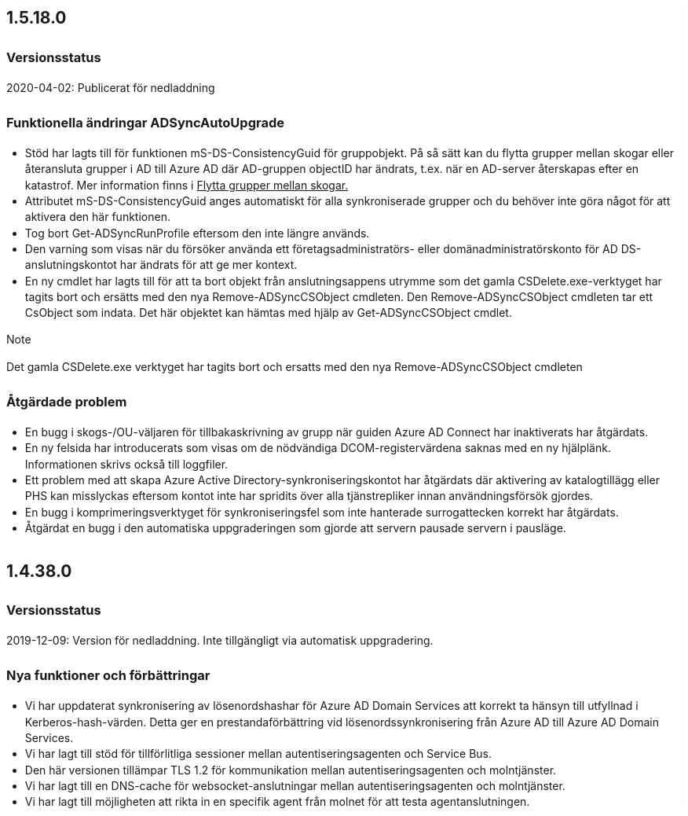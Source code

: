 

## <a name="15180"></a>1.5.18.0

### <a name="release-status"></a>Versionsstatus
2020-04-02: Publicerat för nedladdning

### <a name="functional-changes-adsyncautoupgrade"></a>Funktionella ändringar ADSyncAutoUpgrade 

- Stöd har lagts till för funktionen mS-DS-ConsistencyGuid för gruppobjekt. På så sätt kan du flytta grupper mellan skogar eller återansluta grupper i AD till Azure AD där AD-gruppen objectID har ändrats, t.ex. när en AD-server återskapas efter en katastrof. Mer information finns i [Flytta grupper mellan skogar.](how-to-connect-migrate-groups.md)
- Attributet mS-DS-ConsistencyGuid anges automatiskt för alla synkroniserade grupper och du behöver inte göra något för att aktivera den här funktionen. 
- Tog bort Get-ADSyncRunProfile eftersom den inte längre används. 
- Den varning som visas när du försöker använda ett företagsadministratörs- eller domänadministratörskonto för AD DS-anslutningskontot har ändrats för att ge mer kontext. 
- En ny cmdlet har lagts till för att ta bort objekt från anslutningsappens utrymme som det gamla CSDelete.exe-verktyget har tagits bort och ersätts med den nya Remove-ADSyncCSObject cmdleten. Den Remove-ADSyncCSObject cmdleten tar ett CsObject som indata. Det här objektet kan hämtas med hjälp av Get-ADSyncCSObject cmdlet.

>[!NOTE]
>Det gamla CSDelete.exe verktyget har tagits bort och ersatts med den nya Remove-ADSyncCSObject cmdleten 

### <a name="fixed-issues"></a>Åtgärdade problem

- En bugg i skogs-/OU-väljaren för tillbakaskrivning av grupp när guiden Azure AD Connect har inaktiverats har åtgärdats. 
- En ny felsida har introducerats som visas om de nödvändiga DCOM-registervärdena saknas med en ny hjälplänk. Informationen skrivs också till loggfiler. 
- Ett problem med att skapa Azure Active Directory-synkroniseringskontot har åtgärdats där aktivering av katalogtillägg eller PHS kan misslyckas eftersom kontot inte har spridits över alla tjänstrepliker innan användningsförsök gjordes. 
- En bugg i komprimeringsverktyget för synkroniseringsfel som inte hanterade surrogattecken korrekt har åtgärdats. 
- Åtgärdat en bugg i den automatiska uppgraderingen som gjorde att servern pausade servern i pausläge. 

## <a name="14380"></a>1.4.38.0
### <a name="release-status"></a>Versionsstatus
2019-12-09: Version för nedladdning. Inte tillgängligt via automatisk uppgradering.
### <a name="new-features-and-improvements"></a>Nya funktioner och förbättringar
- Vi har uppdaterat synkronisering av lösenordshashar för Azure AD Domain Services att korrekt ta hänsyn till utfyllnad i Kerberos-hash-värden.  Detta ger en prestandaförbättring vid lösenordssynkronisering från Azure AD till Azure AD Domain Services.
- Vi har lagt till stöd för tillförlitliga sessioner mellan autentiseringsagenten och Service Bus.
- Den här versionen tillämpar TLS 1.2 för kommunikation mellan autentiseringsagenten och molntjänster.
- Vi har lagt till en DNS-cache för websocket-anslutningar mellan autentiseringsagenten och molntjänster.
- Vi har lagt till möjligheten att rikta in en specifik agent från molnet för att testa agentanslutningen.
